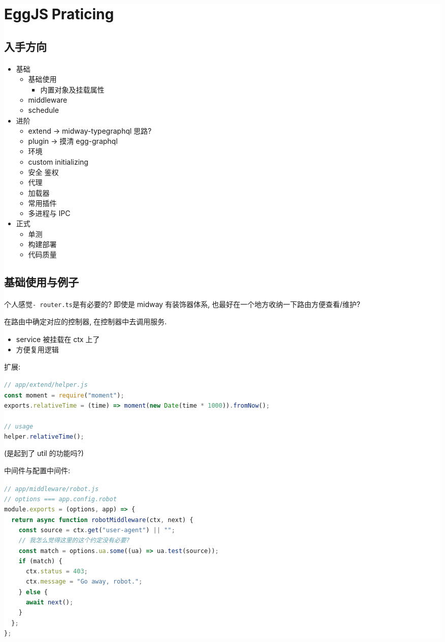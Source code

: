 # EggJS Praticing

## 入手方向

- 基础
  - 基础使用
    - 内置对象及挂载属性
  - middleware
  - schedule
- 进阶
  - extend -> midway-typegraphql 思路?
  - plugin -> 摸清 egg-graphql
  - 环境
  - custom initializing
  - 安全 鉴权
  - 代理
  - 加载器
  - 常用插件
  - 多进程与 IPC
- 正式
  - 单测
  - 构建部署
  - 代码质量

## 基础使用与例子

个人感觉`- router.ts`是有必要的? 即使是 midway 有装饰器体系, 也最好在一个地方收纳一下路由方便查看/维护?

在路由中确定对应的控制器, 在控制器中去调用服务.

- service 被挂载在 ctx 上了
- 方便复用逻辑

扩展:

```js
// app/extend/helper.js
const moment = require("moment");
exports.relativeTime = (time) => moment(new Date(time * 1000)).fromNow();

// usage
helper.relativeTime();
```

(是起到了 util 的功能吗?)

中间件与配置中间件:

```js
// app/middleware/robot.js
// options === app.config.robot
module.exports = (options, app) => {
  return async function robotMiddleware(ctx, next) {
    const source = ctx.get("user-agent") || "";
    // 我怎么觉得这里的这个约定没有必要?
    const match = options.ua.some((ua) => ua.test(source));
    if (match) {
      ctx.status = 403;
      ctx.message = "Go away, robot.";
    } else {
      await next();
    }
  };
};

```